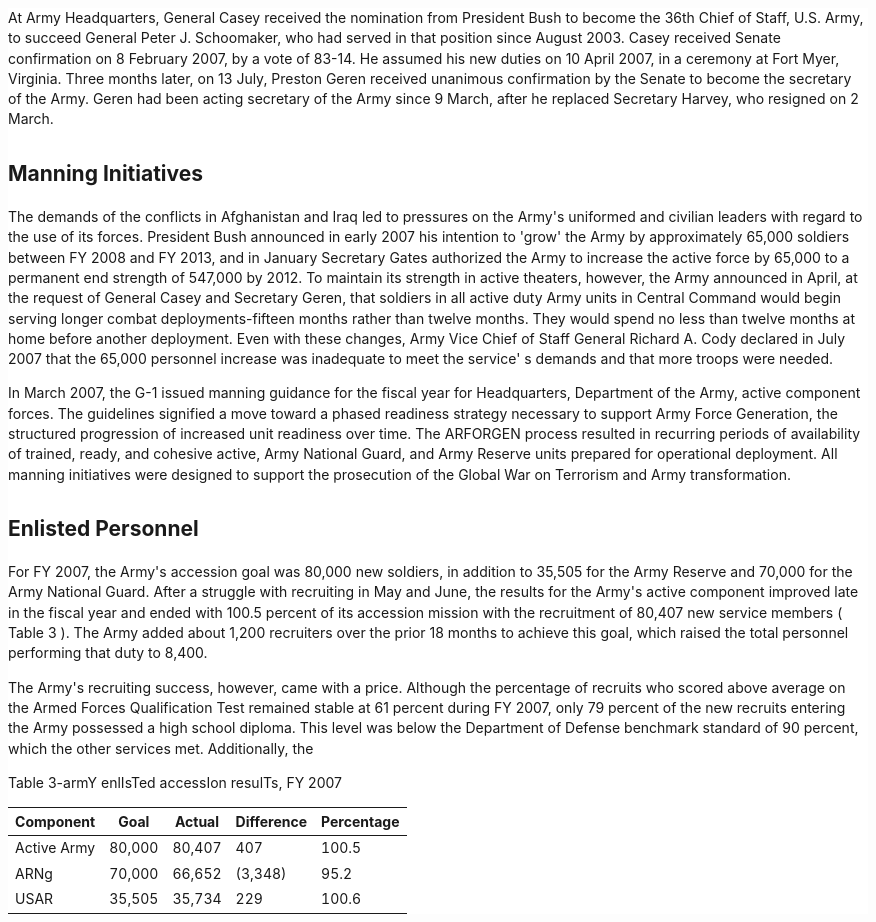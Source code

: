 At  Army  Headquarters,  General  Casey  received  the  nomination from President Bush to become the 36th Chief of Staff, U.S. Army, to succeed General Peter J. Schoomaker, who had served in that position since August 2003. Casey received Senate confirmation on 8 February 2007,  by  a  vote  of  83-14.  He  assumed  his  new  duties  on  10  April 2007, in a ceremony at Fort Myer, Virginia. Three months later, on 13 July,  Preston  Geren  received  unanimous  confirmation  by  the  Senate to become the secretary of the Army. Geren had been acting secretary of the Army since 9 March, after he replaced Secretary Harvey, who resigned on 2 March.

## Manning Initiatives

The demands of the conflicts in Afghanistan and Iraq led to pressures on the Army's uniformed and civilian leaders with regard to the use of its forces. President Bush announced in early 2007 his intention to 'grow' the Army  by  approximately  65,000  soldiers  between  FY  2008  and  FY 2013, and in January Secretary Gates authorized the Army to increase the active force by 65,000 to a permanent end strength of 547,000 by 2012. To maintain its strength in active theaters, however, the Army announced in April, at the request of General Casey and Secretary Geren, that soldiers in all active duty Army units in Central Command would begin serving longer combat deployments-fifteen months rather than twelve months. They would spend no less than twelve months at home before another deployment. Even with these changes, Army Vice Chief of Staff General Richard A. Cody declared in July 2007 that the 65,000 personnel increase was inadequate to meet the service' s demands and that more troops were needed.

In March 2007, the G-1 issued manning guidance for the fiscal year for Headquarters, Department of the Army, active component forces. The guidelines signified a move toward a phased readiness strategy necessary to support Army Force Generation, the structured progression of increased unit readiness over time. The ARFORGEN process resulted in recurring periods of availability of trained, ready, and cohesive active, Army National Guard, and Army Reserve units prepared for operational deployment. All manning initiatives were designed to support the prosecution of the Global War on Terrorism and Army transformation.

## Enlisted Personnel

For FY 2007, the Army's accession goal was 80,000 new soldiers, in addition to 35,505 for the Army Reserve and 70,000 for the Army National Guard. After a struggle with recruiting in May and June, the results for the Army's active component improved late in the fiscal year and ended with 100.5 percent of its accession mission with the recruitment of 80,407 new service members ( Table 3 ). The Army added about 1,200 recruiters over the prior 18 months to achieve this goal, which raised the total personnel performing that duty to 8,400.

The Army's recruiting success, however, came with a price. Although the percentage of recruits who scored above average on the Armed Forces Qualification Test remained stable at 61 percent during FY 2007, only 79 percent of the new recruits entering the Army possessed a high school diploma. This level was below the Department of Defense benchmark standard of 90 percent, which the other services met. Additionally, the

Table 3-armY enlIsTed accessIon resulTs, FY 2007

| Component   | Goal   | Actual   | Difference   |   Percentage |
|-------------|--------|----------|--------------|--------------|
| Active Army | 80,000 | 80,407   | 407          |        100.5 |
| ARNg        | 70,000 | 66,652   | (3,348)      |         95.2 |
| USAR        | 35,505 | 35,734   | 229          |        100.6 |
